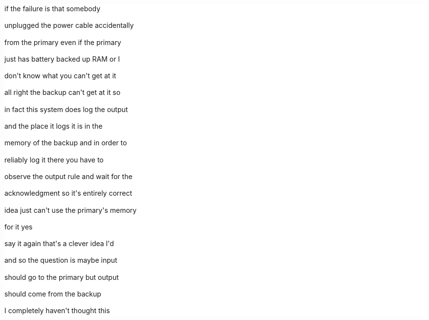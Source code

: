 

if the failure is that somebody



unplugged the power cable accidentally



from the primary even if the primary



just has battery backed up RAM or I



don't know what you can't get at it



all right the backup can't get at it so



in fact this system does log the output



and the place it logs it is in the



memory of the backup and in order to



reliably log it there you have to



observe the output rule and wait for the



acknowledgment so it's entirely correct



idea just can't use the primary's memory



for it yes



say it again that's a clever idea I'd



and so the question is maybe input



should go to the primary but output



should come from the backup



I completely haven't thought this

